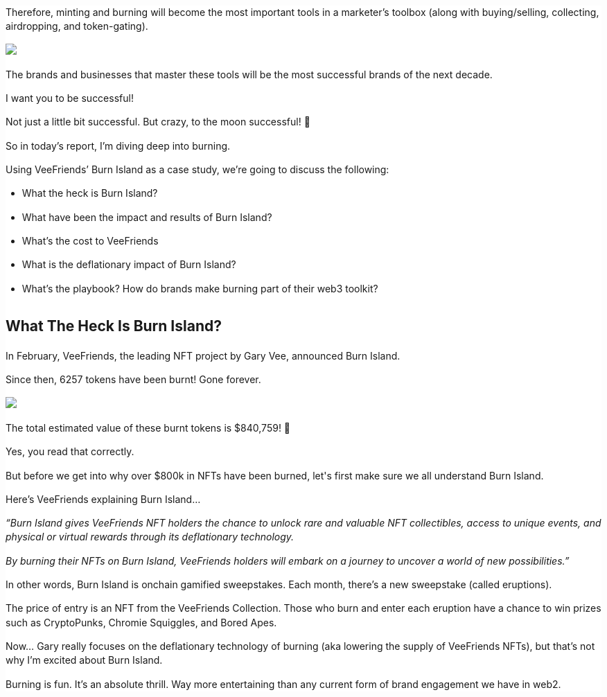 Therefore, minting and burning will become the most important tools in a marketer’s toolbox (along with buying/selling, collecting, airdropping, and token-gating). 

![](https://media.beehiiv.com/cdn-cgi/image/fit=scale-down,format=auto,onerror=redirect,quality=80/uploads/asset/file/44bfcbb8-22a3-4d4b-a757-4d331c2dda20/8806d9aa-535d-4e0a-8eb8-fa16573e140a_488x366.png?t=1711102236)

The brands and businesses that master these tools will be the most successful brands of the next decade.

I want you to be successful!

Not just a little bit successful. But crazy, to the moon successful! 🚀

So in today’s report, I’m diving deep into burning. 

Using VeeFriends’ Burn Island as a case study, we’re going to discuss the following:

- What the heck is Burn Island?
    
- What have been the impact and results of Burn Island? 
    
- What’s the cost to VeeFriends
    
- What is the deflationary impact of Burn Island?
    
- What’s the playbook? How do brands make burning part of their web3 toolkit?
    

## **What The Heck Is Burn Island?**

In February, VeeFriends, the leading NFT project by Gary Vee, announced Burn Island. 

Since then, 6257 tokens have been burnt! Gone forever. 

![](https://media.beehiiv.com/cdn-cgi/image/fit=scale-down,format=auto,onerror=redirect,quality=80/uploads/asset/file/b3c55fc0-149e-48f0-8b3d-a45ef62139c8/d4d62661-a2e3-497a-9531-1237f548eab3_920x576.png?t=1711102237)

The total estimated value of these burnt tokens is $840,759! 🤯

Yes, you read that correctly. 

But before we get into why over $800k in NFTs have been burned, let's first make sure we all understand Burn Island.

Here’s VeeFriends explaining Burn Island…

_“Burn Island gives VeeFriends NFT holders the chance to unlock rare and valuable NFT collectibles, access to unique events, and physical or virtual rewards through its deflationary technology._

_By burning their NFTs on Burn Island, VeeFriends holders will embark on a journey to uncover a world of new possibilities.”_

In other words, Burn Island is onchain gamified sweepstakes. Each month, there’s a new sweepstake (called eruptions). 

The price of entry is an NFT from the VeeFriends Collection. Those who burn and enter each eruption have a chance to win prizes such as CryptoPunks, Chromie Squiggles, and Bored Apes.

Now… Gary really focuses on the deflationary technology of burning (aka lowering the supply of VeeFriends NFTs), but that’s not why I’m excited about Burn Island.

Burning is fun. It’s an absolute thrill. Way more entertaining than any current form of brand engagement we have in web2. 
